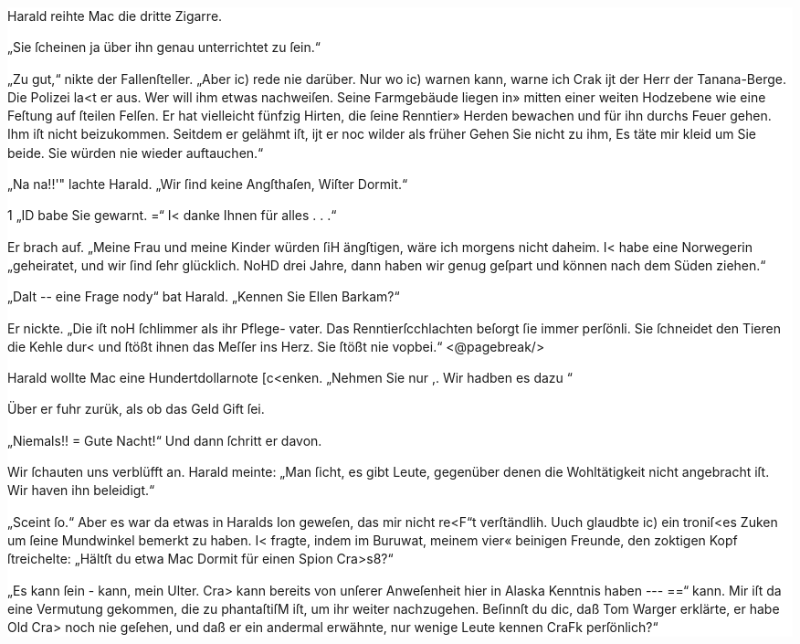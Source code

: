 Harald reihte Mac die dritte Zigarre.

„Sie ſcheinen ja über ihn genau unterrichtet zu ſein.“

„Zu gut,“ nikte der Fallenſteller. „Aber ic) rede nie
darüber. Nur wo ic) warnen kann, warne ich Crak ijt der
Herr der Tanana-Berge. Die Polizei la<t er aus. Wer
will ihm etwas nachweiſen. Seine Farmgebäude liegen in»
mitten einer weiten Hodzebene wie eine Feſtung auf ſteilen
Felſen. Er hat vielleicht fünfzig Hirten, die ſeine Renntier»
Herden bewachen und für ihn durchs Feuer gehen. Ihm
iſt nicht beizukommen. Seitdem er gelähmt iſt, ijt er noc
wilder als früher Gehen Sie nicht zu ihm, Es täte mir
kleid um Sie beide. Sie würden nie wieder auftauchen.“

„Na na!!'" lachte Harald. „Wir ſind keine Angſthaſen,
Wiſter Dormit.“

1 „ID babe Sie gewarnt. =“ I< danke Ihnen für
alles . . .“

Er brach auf. „Meine Frau und meine Kinder würden
ſiH ängſtigen, wäre ich morgens nicht daheim. I< habe
eine Norwegerin „geheiratet, und wir ſind ſehr glücklich.
NoHD drei Jahre, dann haben wir genug geſpart und
können nach dem Süden ziehen.“

„Dalt -- eine Frage nody“ bat Harald. „Kennen Sie
Ellen Barkam?“

Er nickte. „Die iſt noH ſchlimmer als ihr Pflege-
vater. Das Renntierſcchlachten beſorgt ſie immer perſönli.
Sie ſchneidet den Tieren die Kehle dur< und ſtößt ihnen
das Meſſer ins Herz. Sie ſtößt nie vopbei.“
<@pagebreak/>

Harald wollte Mac eine Hundertdollarnote [c<enken.
„Nehmen Sie nur ,. Wir hadben es dazu “

Über er fuhr zurük, als ob das Geld Gift ſei.

„Niemals!! = Gute Nacht!“ Und dann ſchritt er
davon.

Wir ſchauten uns verblüfft an. Harald meinte: „Man
ſicht, es gibt Leute, gegenüber denen die Wohltätigkeit nicht
angebracht iſt. Wir haven ihn beleidigt.“

„Sceint ſo.“ Aber es war da etwas in Haralds Ion
geweſen, das mir nicht re<F“t verſtändlih. Uuch glaudbte
ic) ein troniſ<es Zuken um ſeine Mundwinkel bemerkt
zu haben. I< fragte, indem im Buruwat, meinem vier«
beinigen Freunde, den zoktigen Kopf ſtreichelte: „Hältſt du
etwa Mac Dormit für einen Spion Cra>s8?“

„Es kann ſein - kann, mein Ulter. Cra> kann bereits
von unſerer Anweſenheit hier in Alaska Kenntnis haben
--- ==“ kann. Mir iſt da eine Vermutung gekommen, die zu
phantaſtiſM iſt, um ihr weiter nachzugehen. Beſinnſt du
dic, daß Tom Warger erklärte, er habe Old Cra> noch
nie geſehen, und daß er ein andermal erwähnte, nur
wenige Leute kennen CraFk perſönlich?“
